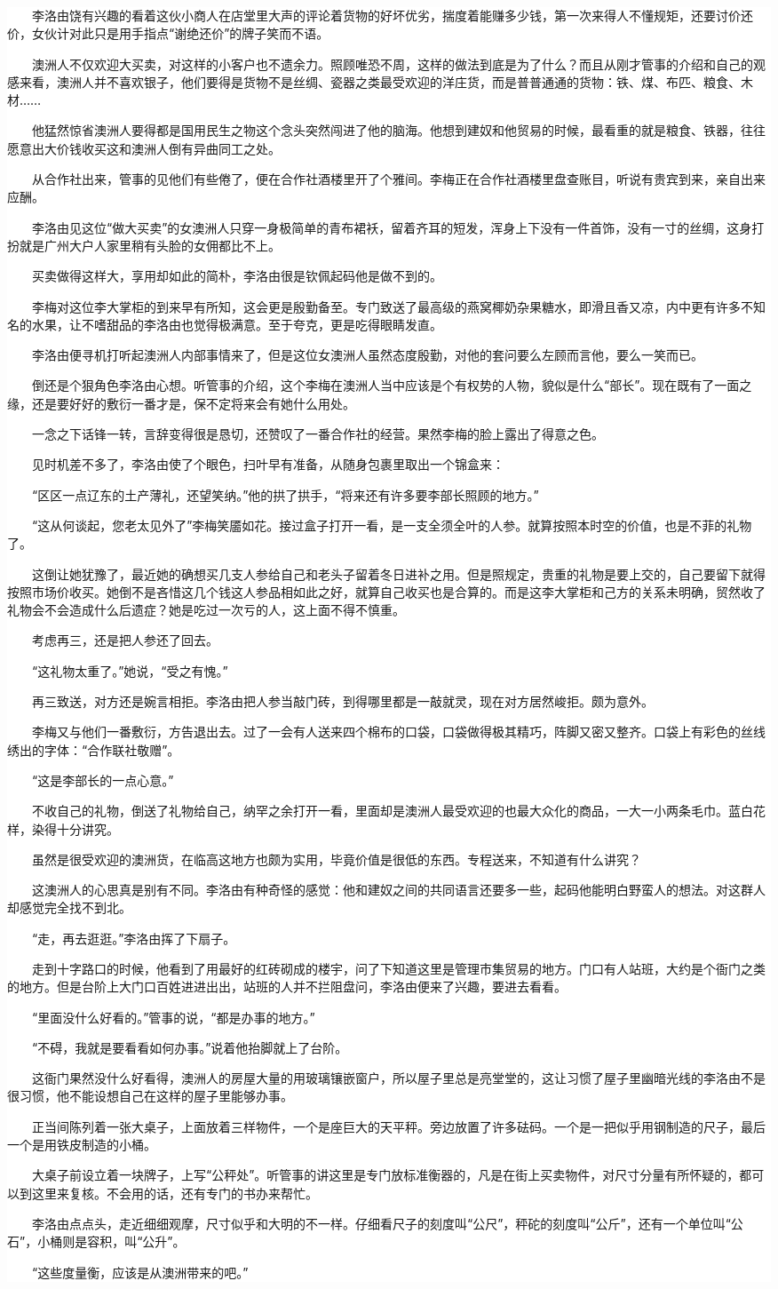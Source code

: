 　　李洛由饶有兴趣的看着这伙小商人在店堂里大声的评论着货物的好坏优劣，揣度着能赚多少钱，第一次来得人不懂规矩，还要讨价还价，女伙计对此只是用手指点“谢绝还价”的牌子笑而不语。

　　澳洲人不仅欢迎大买卖，对这样的小客户也不遗余力。照顾唯恐不周，这样的做法到底是为了什么？而且从刚才管事的介绍和自己的观感来看，澳洲人并不喜欢银子，他们要得是货物不是丝绸、瓷器之类最受欢迎的洋庄货，而是普普通通的货物：铁、煤、布匹、粮食、木材……

　　他猛然惊省澳洲人要得都是国用民生之物这个念头突然闯进了他的脑海。他想到建奴和他贸易的时候，最看重的就是粮食、铁器，往往愿意出大价钱收买这和澳洲人倒有异曲同工之处。

　　从合作社出来，管事的见他们有些倦了，便在合作社酒楼里开了个雅间。李梅正在合作社酒楼里盘查账目，听说有贵宾到来，亲自出来应酬。

　　李洛由见这位“做大买卖”的女澳洲人只穿一身极简单的青布裙袄，留着齐耳的短发，浑身上下没有一件首饰，没有一寸的丝绸，这身打扮就是广州大户人家里稍有头脸的女佣都比不上。

　　买卖做得这样大，享用却如此的简朴，李洛由很是钦佩起码他是做不到的。

　　李梅对这位李大掌柜的到来早有所知，这会更是殷勤备至。专门致送了最高级的燕窝椰奶杂果糖水，即滑且香又凉，内中更有许多不知名的水果，让不嗜甜品的李洛由也觉得极满意。至于夸克，更是吃得眼睛发直。

　　李洛由便寻机打听起澳洲人内部事情来了，但是这位女澳洲人虽然态度殷勤，对他的套问要么左顾而言他，要么一笑而已。

　　倒还是个狠角色李洛由心想。听管事的介绍，这个李梅在澳洲人当中应该是个有权势的人物，貌似是什么“部长”。现在既有了一面之缘，还是要好好的敷衍一番才是，保不定将来会有她什么用处。

　　一念之下话锋一转，言辞变得很是恳切，还赞叹了一番合作社的经营。果然李梅的脸上露出了得意之色。

　　见时机差不多了，李洛由使了个眼色，扫叶早有准备，从随身包裹里取出一个锦盒来：

　　“区区一点辽东的土产薄礼，还望笑纳。”他的拱了拱手，“将来还有许多要李部长照顾的地方。”

　　“这从何谈起，您老太见外了”李梅笑靥如花。接过盒子打开一看，是一支全须全叶的人参。就算按照本时空的价值，也是不菲的礼物了。

　　这倒让她犹豫了，最近她的确想买几支人参给自己和老头子留着冬日进补之用。但是照规定，贵重的礼物是要上交的，自己要留下就得按照市场价收买。她倒不是吝惜这几个钱这人参品相如此之好，就算自己收买也是合算的。而是这李大掌柜和己方的关系未明确，贸然收了礼物会不会造成什么后遗症？她是吃过一次亏的人，这上面不得不慎重。

　　考虑再三，还是把人参还了回去。

　　“这礼物太重了。”她说，“受之有愧。”

　　再三致送，对方还是婉言相拒。李洛由把人参当敲门砖，到得哪里都是一敲就灵，现在对方居然峻拒。颇为意外。

　　李梅又与他们一番敷衍，方告退出去。过了一会有人送来四个棉布的口袋，口袋做得极其精巧，阵脚又密又整齐。口袋上有彩色的丝线绣出的字体：“合作联社敬赠”。

　　“这是李部长的一点心意。”

　　不收自己的礼物，倒送了礼物给自己，纳罕之余打开一看，里面却是澳洲人最受欢迎的也最大众化的商品，一大一小两条毛巾。蓝白花样，染得十分讲究。

　　虽然是很受欢迎的澳洲货，在临高这地方也颇为实用，毕竟价值是很低的东西。专程送来，不知道有什么讲究？

　　这澳洲人的心思真是别有不同。李洛由有种奇怪的感觉：他和建奴之间的共同语言还要多一些，起码他能明白野蛮人的想法。对这群人却感觉完全找不到北。

　　“走，再去逛逛。”李洛由挥了下扇子。

　　走到十字路口的时候，他看到了用最好的红砖砌成的楼宇，问了下知道这里是管理市集贸易的地方。门口有人站班，大约是个衙门之类的地方。但是台阶上大门口百姓进进出出，站班的人并不拦阻盘问，李洛由便来了兴趣，要进去看看。

　　“里面没什么好看的。”管事的说，“都是办事的地方。”

　　“不碍，我就是要看看如何办事。”说着他抬脚就上了台阶。

　　这衙门果然没什么好看得，澳洲人的房屋大量的用玻璃镶嵌窗户，所以屋子里总是亮堂堂的，这让习惯了屋子里幽暗光线的李洛由不是很习惯，他不能设想自己在这样的屋子里能够办事。

　　正当间陈列着一张大桌子，上面放着三样物件，一个是座巨大的天平秤。旁边放置了许多砝码。一个是一把似乎用钢制造的尺子，最后一个是用铁皮制造的小桶。

　　大桌子前设立着一块牌子，上写“公秤处”。听管事的讲这里是专门放标准衡器的，凡是在街上买卖物件，对尺寸分量有所怀疑的，都可以到这里来复核。不会用的话，还有专门的书办来帮忙。

　　李洛由点点头，走近细细观摩，尺寸似乎和大明的不一样。仔细看尺子的刻度叫“公尺”，秤砣的刻度叫“公斤”，还有一个单位叫“公石”，小桶则是容积，叫“公升”。

　　“这些度量衡，应该是从澳洲带来的吧。”
